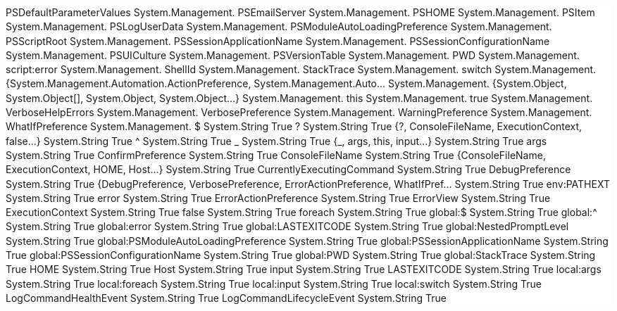 PSDefaultParameterValues                                                  System.Management.
PSEmailServer                                                             System.Management.
PSHOME                                                                    System.Management.
PSItem                                                                    System.Management.
PSLogUserData                                                             System.Management.
PSModuleAutoLoadingPreference                                             System.Management.
PSScriptRoot                                                              System.Management.
PSSessionApplicationName                                                  System.Management.
PSSessionConfigurationName                                                System.Management.
PSUICulture                                                               System.Management.
PSVersionTable                                                            System.Management.
PWD                                                                       System.Management.
script:error                                                              System.Management.
ShellId                                                                   System.Management.
StackTrace                                                                System.Management.
switch                                                                    System.Management.
{System.Management.Automation.ActionPreference, System.Management.Auto... System.Management.
{System.Object, System.Object[], System.Object, System.Object...}         System.Management.
this                                                                      System.Management.
true                                                                      System.Management.
VerboseHelpErrors                                                         System.Management.
VerbosePreference                                                         System.Management.
WarningPreference                                                         System.Management.
WhatIfPreference                                                          System.Management.
$                                                                         System.String True
?                                                                         System.String True
{?, ConsoleFileName, ExecutionContext, false...}                          System.String True
^                                                                         System.String True
_                                                                         System.String True
{_, args, this, input...}                                                 System.String True
args                                                                      System.String True
ConfirmPreference                                                         System.String True
ConsoleFileName                                                           System.String True
{ConsoleFileName, ExecutionContext, HOME, Host...}                        System.String True
CurrentlyExecutingCommand                                                 System.String True
DebugPreference                                                           System.String True
{DebugPreference, VerbosePreference, ErrorActionPreference, WhatIfPref... System.String True
env:PATHEXT                                                               System.String True
error                                                                     System.String True
ErrorActionPreference                                                     System.String True
ErrorView                                                                 System.String True
ExecutionContext                                                          System.String True
false                                                                     System.String True
foreach                                                                   System.String True
global:$                                                                  System.String True
global:^                                                                  System.String True
global:error                                                              System.String True
global:LASTEXITCODE                                                       System.String True
global:NestedPromptLevel                                                  System.String True
global:PSModuleAutoLoadingPreference                                      System.String True
global:PSSessionApplicationName                                           System.String True
global:PSSessionConfigurationName                                         System.String True
global:PWD                                                                System.String True
global:StackTrace                                                         System.String True
HOME                                                                      System.String True
Host                                                                      System.String True
input                                                                     System.String True
LASTEXITCODE                                                              System.String True
local:args                                                                System.String True
local:foreach                                                             System.String True
local:input                                                               System.String True
local:switch                                                              System.String True
LogCommandHealthEvent                                                     System.String True
LogCommandLifecycleEvent                                                  System.String True
